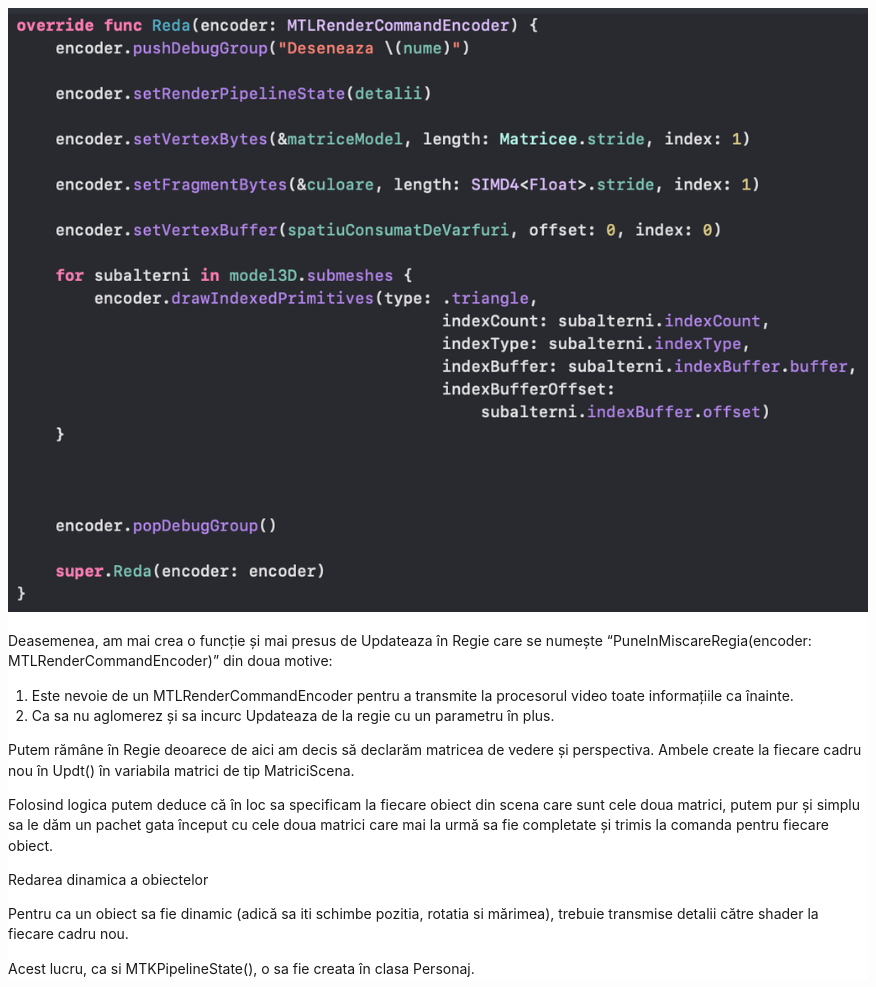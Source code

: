 ![](media/14cbd70975299c70198aefeac49050fe.png)

Deasemenea, am mai crea o funcție și mai presus de Updateaza în Regie care se numește “PuneInMiscareRegia(encoder: MTLRenderCommandEncoder)” din doua motive:

1.  Este nevoie de un MTLRenderCommandEncoder pentru a transmite la procesorul video toate informațiile ca înainte.
2.  Ca sa nu aglomerez și sa incurc Updateaza de la regie cu un parametru în plus.

Putem rămâne în Regie deoarece de aici am decis să declarăm matricea de vedere și perspectiva. Ambele create la fiecare cadru nou în Updt() în variabila matrici de tip MatriciScena.

Folosind logica putem deduce că în loc sa specificam la fiecare obiect din scena care sunt cele doua matrici, putem pur și simplu sa le dăm un pachet gata început cu cele doua matrici care mai la urmă sa fie completate și trimis la comanda pentru fiecare obiect.

Redarea dinamica a obiectelor

Pentru ca un obiect sa fie dinamic (adică sa iti schimbe pozitia, rotatia si mărimea), trebuie transmise detalii către shader la fiecare cadru nou.

Acest lucru, ca si MTKPipelineState(), o sa fie creata în clasa Personaj.
